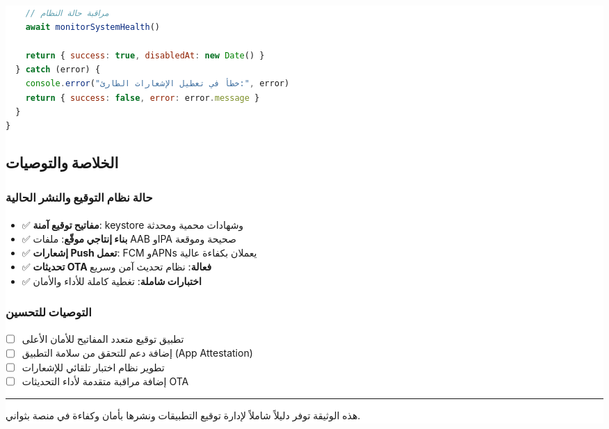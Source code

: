 ```javascript
    // مراقبة حالة النظام
    await monitorSystemHealth()

    return { success: true, disabledAt: new Date() }
  } catch (error) {
    console.error("خطأ في تعطيل الإشعارات الطارئ:", error)
    return { success: false, error: error.message }
  }
}
```

## الخلاصة والتوصيات

### حالة نظام التوقيع والنشر الحالية
- ✅ **مفاتيح توقيع آمنة**: keystore وشهادات محمية ومحدثة
- ✅ **بناء إنتاجي موقّع**: ملفات AAB وIPA صحيحة وموقعة
- ✅ **إشعارات Push تعمل**: FCM وAPNs يعملان بكفاءة عالية
- ✅ **تحديثات OTA فعالة**: نظام تحديث آمن وسريع
- ✅ **اختبارات شاملة**: تغطية كاملة للأداء والأمان

### التوصيات للتحسين
- [ ] تطبيق توقيع متعدد المفاتيح للأمان الأعلى
- [ ] إضافة دعم للتحقق من سلامة التطبيق (App Attestation)
- [ ] تطوير نظام اختبار تلقائي للإشعارات
- [ ] إضافة مراقبة متقدمة لأداء التحديثات OTA

---

هذه الوثيقة توفر دليلاً شاملاً لإدارة توقيع التطبيقات ونشرها بأمان وكفاءة في منصة بثواني.
